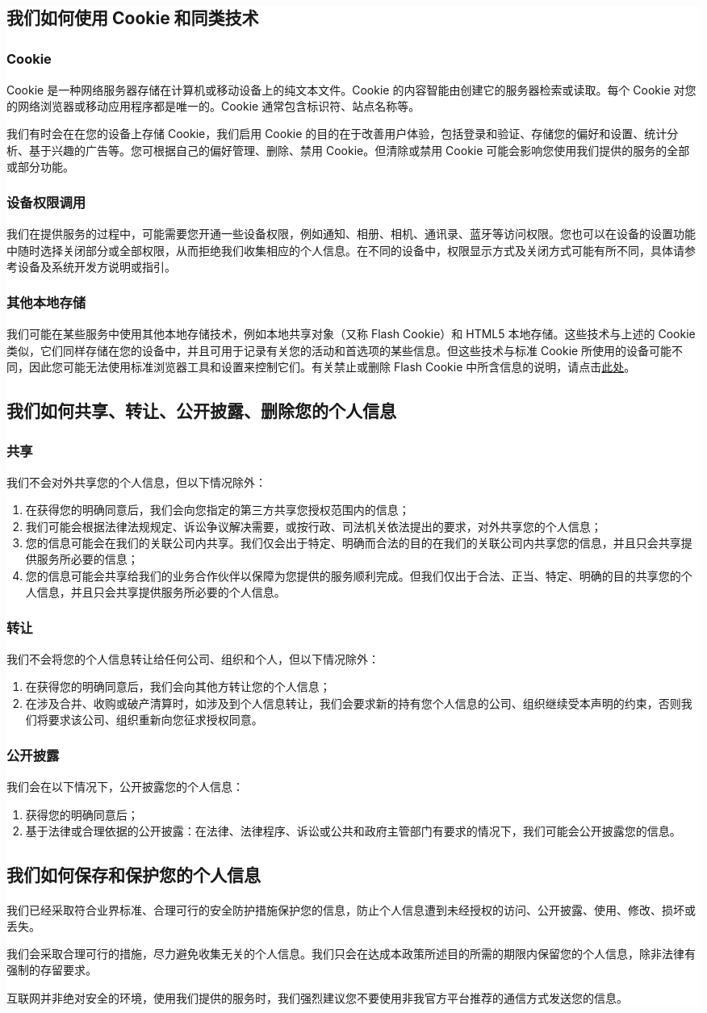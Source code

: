 ## 我们如何使用 Cookie 和同类技术

### Cookie

Cookie 是一种网络服务器存储在计算机或移动设备上的纯文本文件。Cookie 的内容智能由创建它的服务器检索或读取。每个 Cookie 对您的网络浏览器或移动应用程序都是唯一的。Cookie 通常包含标识符、站点名称等。

我们有时会在在您的设备上存储 Cookie，我们启用 Cookie 的目的在于改善用户体验，包括登录和验证、存储您的偏好和设置、统计分析、基于兴趣的广告等。您可根据自己的偏好管理、删除、禁用 Cookie。但清除或禁用 Cookie 可能会影响您使用我们提供的服务的全部或部分功能。

### 设备权限调用

我们在提供服务的过程中，可能需要您开通一些设备权限，例如通知、相册、相机、通讯录、蓝牙等访问权限。您也可以在设备的设置功能中随时选择关闭部分或全部权限，从而拒绝我们收集相应的个人信息。在不同的设备中，权限显示方式及关闭方式可能有所不同，具体请参考设备及系统开发方说明或指引。

### 其他本地存储

我们可能在某些服务中使用其他本地存储技术，例如本地共享对象（又称 Flash Cookie）和 HTML5 本地存储。这些技术与上述的 Cookie 类似，它们同样存储在您的设备中，并且可用于记录有关您的活动和首选项的某些信息。但这些技术与标准 Cookie 所使用的设备可能不同，因此您可能无法使用标准浏览器工具和设置来控制它们。有关禁止或删除 Flash Cookie 中所含信息的说明，请点击[此处](https://helpx.adobe.com/flash-player/kb/disable-local-shared-objects-flash.html)。

## 我们如何共享、转让、公开披露、删除您的个人信息

### 共享

我们不会对外共享您的个人信息，但以下情况除外：

1.  在获得您的明确同意后，我们会向您指定的第三方共享您授权范围内的信息；
2.  我们可能会根据法律法规规定、诉讼争议解决需要，或按行政、司法机关依法提出的要求，对外共享您的个人信息；
3.  您的信息可能会在我们的关联公司内共享。我们仅会出于特定、明确而合法的目的在我们的关联公司内共享您的信息，并且只会共享提供服务所必要的信息；
4.  您的信息可能会共享给我们的业务合作伙伴以保障为您提供的服务顺利完成。但我们仅出于合法、正当、特定、明确的目的共享您的个人信息，并且只会共享提供服务所必要的个人信息。

### 转让

我们不会将您的个人信息转让给任何公司、组织和个人，但以下情况除外：

1.  在获得您的明确同意后，我们会向其他方转让您的个人信息；
2.  在涉及合并、收购或破产清算时，如涉及到个人信息转让，我们会要求新的持有您个人信息的公司、组织继续受本声明的约束，否则我们将要求该公司、组织重新向您征求授权同意。

### 公开披露

我们会在以下情况下，公开披露您的个人信息：

1.  获得您的明确同意后；
2.  基于法律或合理依据的公开披露：在法律、法律程序、诉讼或公共和政府主管部门有要求的情况下，我们可能会公开披露您的信息。

## 我们如何保存和保护您的个人信息

我们已经采取符合业界标准、合理可行的安全防护措施保护您的信息，防止个人信息遭到未经授权的访问、公开披露、使用、修改、损坏或丢失。

我们会采取合理可行的措施，尽力避免收集无关的个人信息。我们只会在达成本政策所述目的所需的期限内保留您的个人信息，除非法律有强制的存留要求。

互联网并非绝对安全的环境，使用我们提供的服务时，我们强烈建议您不要使用非我官方平台推荐的通信方式发送您的信息。
